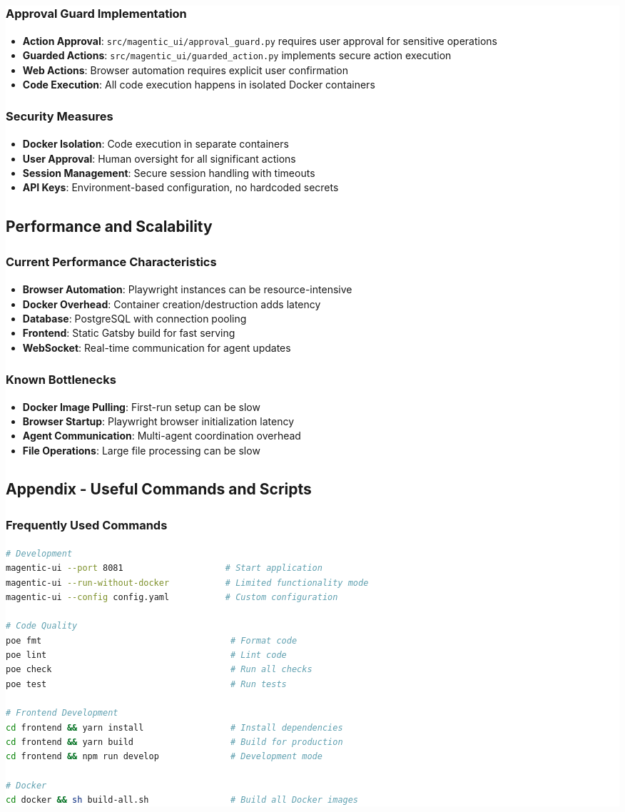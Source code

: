 ### Approval Guard Implementation

- **Action Approval**: `src/magentic_ui/approval_guard.py` requires user approval for sensitive operations
- **Guarded Actions**: `src/magentic_ui/guarded_action.py` implements secure action execution
- **Web Actions**: Browser automation requires explicit user confirmation
- **Code Execution**: All code execution happens in isolated Docker containers

### Security Measures

- **Docker Isolation**: Code execution in separate containers
- **User Approval**: Human oversight for all significant actions
- **Session Management**: Secure session handling with timeouts
- **API Keys**: Environment-based configuration, no hardcoded secrets

## Performance and Scalability

### Current Performance Characteristics

- **Browser Automation**: Playwright instances can be resource-intensive
- **Docker Overhead**: Container creation/destruction adds latency
- **Database**: PostgreSQL with connection pooling
- **Frontend**: Static Gatsby build for fast serving
- **WebSocket**: Real-time communication for agent updates

### Known Bottlenecks

- **Docker Image Pulling**: First-run setup can be slow
- **Browser Startup**: Playwright browser initialization latency
- **Agent Communication**: Multi-agent coordination overhead
- **File Operations**: Large file processing can be slow

## Appendix - Useful Commands and Scripts

### Frequently Used Commands

```bash
# Development
magentic-ui --port 8081                    # Start application
magentic-ui --run-without-docker           # Limited functionality mode
magentic-ui --config config.yaml           # Custom configuration

# Code Quality
poe fmt                                     # Format code
poe lint                                    # Lint code
poe check                                   # Run all checks
poe test                                    # Run tests

# Frontend Development
cd frontend && yarn install                 # Install dependencies
cd frontend && yarn build                   # Build for production
cd frontend && npm run develop              # Development mode

# Docker
cd docker && sh build-all.sh                # Build all Docker images
```
